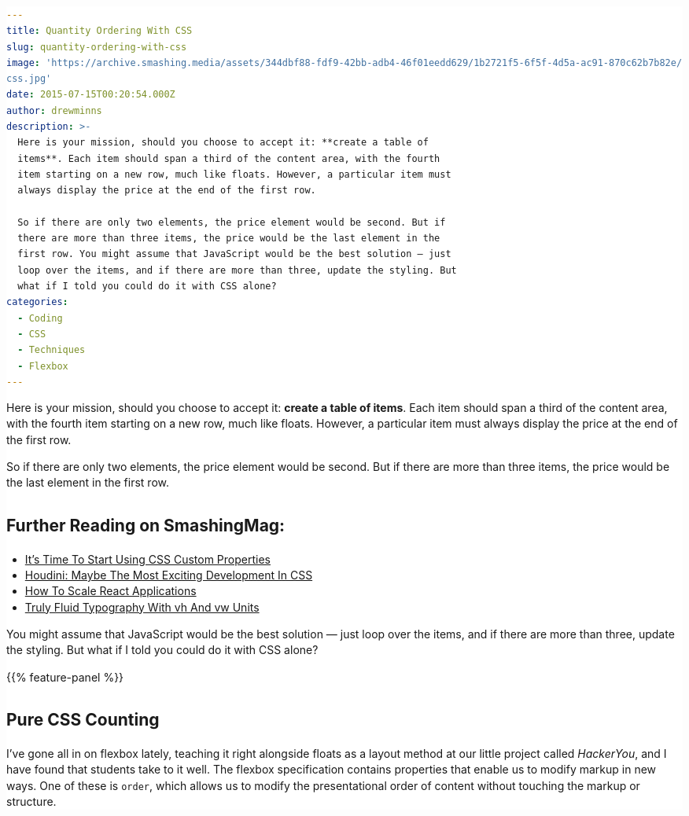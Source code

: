```yaml
---
title: Quantity Ordering With CSS
slug: quantity-ordering-with-css
image: 'https://archive.smashing.media/assets/344dbf88-fdf9-42bb-adb4-46f01eedd629/1b2721f5-6f5f-4d5a-ac91-870c62b7b82e/css.jpg'
date: 2015-07-15T00:20:54.000Z
author: drewminns
description: >-
  Here is your mission, should you choose to accept it: **create a table of
  items**. Each item should span a third of the content area, with the fourth
  item starting on a new row, much like floats. However, a particular item must
  always display the price at the end of the first row.

  So if there are only two elements, the price element would be second. But if
  there are more than three items, the price would be the last element in the
  first row. You might assume that JavaScript would be the best solution — just
  loop over the items, and if there are more than three, update the styling. But
  what if I told you could do it with CSS alone?
categories:
  - Coding
  - CSS
  - Techniques
  - Flexbox
---
```

Here is your mission, should you choose to accept it: **create a table of items**. Each item should span a third of the content area, with the fourth item starting on a new row, much like floats. However, a particular item must always display the price at the end of the first row.

So if there are only two elements, the price element would be second. But if there are more than three items, the price would be the last element in the first row.</p>

## <span class="rh">Further Reading</span> on SmashingMag:

*   [It’s Time To Start Using CSS Custom Properties](https://www.smashingmagazine.com/2017/04/start-using-css-custom-properties/)
*   [Houdini: Maybe The Most Exciting Development In CSS](https://www.smashingmagazine.com/2016/03/houdini-maybe-the-most-exciting-development-in-css-youve-never-heard-of/)
*   [How To Scale React Applications](https://www.smashingmagazine.com/2016/09/how-to-scale-react-applications/)
*   [Truly Fluid Typography With vh And vw Units](https://www.smashingmagazine.com/2016/05/fluid-typography/)

You might assume that JavaScript would be the best solution — just loop over the items, and if there are more than three, update the styling. But what if I told you could do it with CSS alone?

{{% feature-panel %}}

## Pure CSS Counting

I’ve gone all in on flexbox lately, teaching it right alongside floats as a layout method at our little project called _HackerYou_, and I have found that students take to it well. The flexbox specification contains properties that enable us to modify markup in new ways. One of these is `order`, which allows us to modify the presentational order of content without touching the markup or structure.
